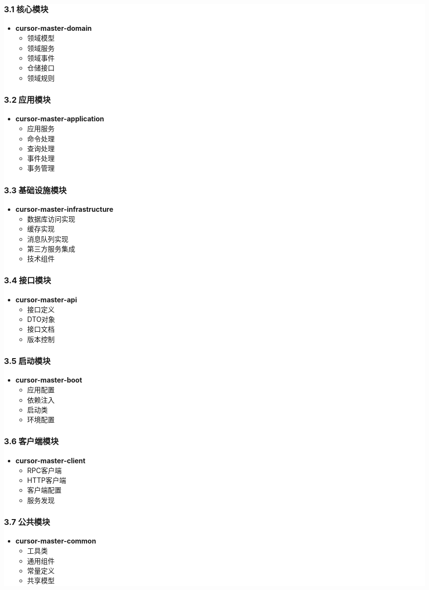 ### 3.1 核心模块
- **cursor-master-domain**
  - 领域模型
  - 领域服务
  - 领域事件
  - 仓储接口
  - 领域规则

### 3.2 应用模块
- **cursor-master-application**
  - 应用服务
  - 命令处理
  - 查询处理
  - 事件处理
  - 事务管理

### 3.3 基础设施模块
- **cursor-master-infrastructure**
  - 数据库访问实现
  - 缓存实现
  - 消息队列实现
  - 第三方服务集成
  - 技术组件

### 3.4 接口模块
- **cursor-master-api**
  - 接口定义
  - DTO对象
  - 接口文档
  - 版本控制

### 3.5 启动模块
- **cursor-master-boot**
  - 应用配置
  - 依赖注入
  - 启动类
  - 环境配置

### 3.6 客户端模块
- **cursor-master-client**
  - RPC客户端
  - HTTP客户端
  - 客户端配置
  - 服务发现

### 3.7 公共模块
- **cursor-master-common**
  - 工具类
  - 通用组件
  - 常量定义
  - 共享模型
